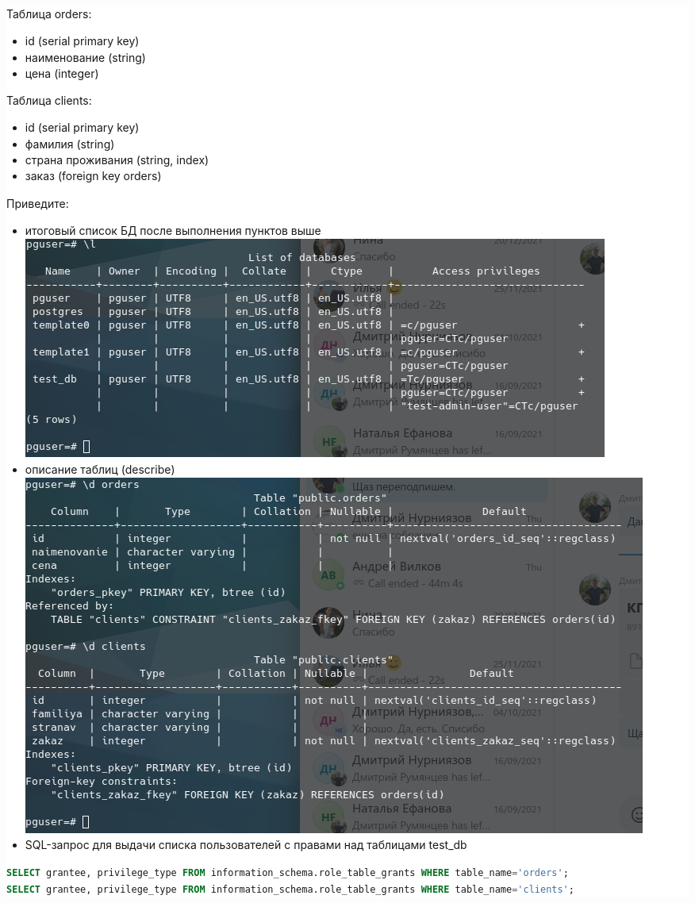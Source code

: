 Таблица orders:
- id (serial primary key)
- наименование (string)
- цена (integer)

Таблица clients:
- id (serial primary key)
- фамилия (string)
- страна проживания (string, index)
- заказ (foreign key orders)

Приведите:
- итоговый список БД после выполнения пунктов выше  
![task2!](/23_Lesson_06-db-02-sql/images/task2.png)<br>
- описание таблиц (describe)  
![task22!](/23_Lesson_06-db-02-sql/images/task2.2.png)<br>
- SQL-запрос для выдачи списка пользователей с правами над таблицами test_db 
```sql
SELECT grantee, privilege_type FROM information_schema.role_table_grants WHERE table_name='orders';
SELECT grantee, privilege_type FROM information_schema.role_table_grants WHERE table_name='clients';
```